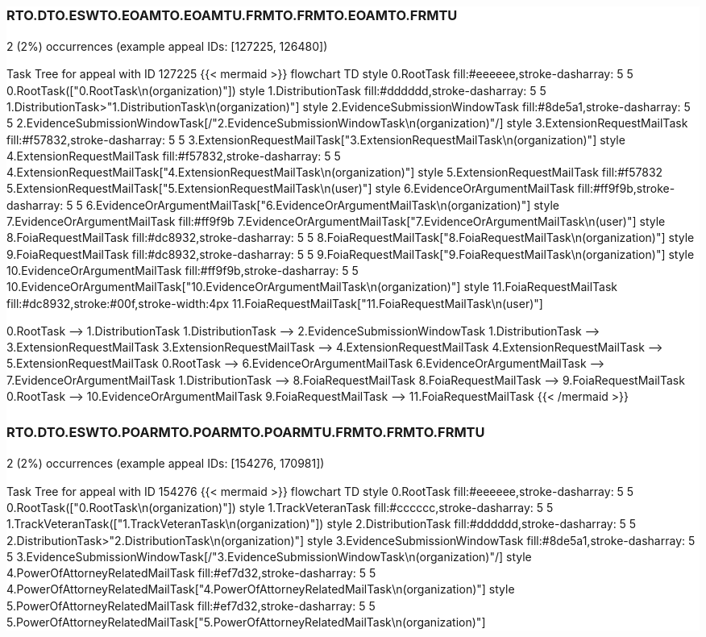 
### RTO.DTO.ESWTO.EOAMTO.EOAMTU.FRMTO.FRMTO.EOAMTO.FRMTU

2 (2%) occurrences (example appeal IDs: [127225, 126480])

Task Tree for appeal with ID 127225
{{< mermaid >}}
flowchart TD
style 0.RootTask fill:#eeeeee,stroke-dasharray: 5 5
  0.RootTask(["0.RootTask\n(organization)"])
style 1.DistributionTask fill:#dddddd,stroke-dasharray: 5 5
  1.DistributionTask>"1.DistributionTask\n(organization)"]
style 2.EvidenceSubmissionWindowTask fill:#8de5a1,stroke-dasharray: 5 5
  2.EvidenceSubmissionWindowTask[/"2.EvidenceSubmissionWindowTask\n(organization)"/]
style 3.ExtensionRequestMailTask fill:#f57832,stroke-dasharray: 5 5
  3.ExtensionRequestMailTask["3.ExtensionRequestMailTask\n(organization)"]
style 4.ExtensionRequestMailTask fill:#f57832,stroke-dasharray: 5 5
  4.ExtensionRequestMailTask["4.ExtensionRequestMailTask\n(organization)"]
style 5.ExtensionRequestMailTask fill:#f57832
  5.ExtensionRequestMailTask["5.ExtensionRequestMailTask\n(user)"]
style 6.EvidenceOrArgumentMailTask fill:#ff9f9b,stroke-dasharray: 5 5
  6.EvidenceOrArgumentMailTask["6.EvidenceOrArgumentMailTask\n(organization)"]
style 7.EvidenceOrArgumentMailTask fill:#ff9f9b
  7.EvidenceOrArgumentMailTask["7.EvidenceOrArgumentMailTask\n(user)"]
style 8.FoiaRequestMailTask fill:#dc8932,stroke-dasharray: 5 5
  8.FoiaRequestMailTask["8.FoiaRequestMailTask\n(organization)"]
style 9.FoiaRequestMailTask fill:#dc8932,stroke-dasharray: 5 5
  9.FoiaRequestMailTask["9.FoiaRequestMailTask\n(organization)"]
style 10.EvidenceOrArgumentMailTask fill:#ff9f9b,stroke-dasharray: 5 5
  10.EvidenceOrArgumentMailTask["10.EvidenceOrArgumentMailTask\n(organization)"]
style 11.FoiaRequestMailTask fill:#dc8932,stroke:#00f,stroke-width:4px
  11.FoiaRequestMailTask["11.FoiaRequestMailTask\n(user)"]

0.RootTask --> 1.DistributionTask
1.DistributionTask --> 2.EvidenceSubmissionWindowTask
1.DistributionTask --> 3.ExtensionRequestMailTask
3.ExtensionRequestMailTask --> 4.ExtensionRequestMailTask
4.ExtensionRequestMailTask --> 5.ExtensionRequestMailTask
0.RootTask --> 6.EvidenceOrArgumentMailTask
6.EvidenceOrArgumentMailTask --> 7.EvidenceOrArgumentMailTask
1.DistributionTask --> 8.FoiaRequestMailTask
8.FoiaRequestMailTask --> 9.FoiaRequestMailTask
0.RootTask --> 10.EvidenceOrArgumentMailTask
9.FoiaRequestMailTask --> 11.FoiaRequestMailTask
{{< /mermaid >}}


### RTO.DTO.ESWTO.POARMTO.POARMTO.POARMTU.FRMTO.FRMTO.FRMTU

2 (2%) occurrences (example appeal IDs: [154276, 170981])

Task Tree for appeal with ID 154276
{{< mermaid >}}
flowchart TD
style 0.RootTask fill:#eeeeee,stroke-dasharray: 5 5
  0.RootTask(["0.RootTask\n(organization)"])
style 1.TrackVeteranTask fill:#cccccc,stroke-dasharray: 5 5
  1.TrackVeteranTask(["1.TrackVeteranTask\n(organization)"])
style 2.DistributionTask fill:#dddddd,stroke-dasharray: 5 5
  2.DistributionTask>"2.DistributionTask\n(organization)"]
style 3.EvidenceSubmissionWindowTask fill:#8de5a1,stroke-dasharray: 5 5
  3.EvidenceSubmissionWindowTask[/"3.EvidenceSubmissionWindowTask\n(organization)"/]
style 4.PowerOfAttorneyRelatedMailTask fill:#ef7d32,stroke-dasharray: 5 5
  4.PowerOfAttorneyRelatedMailTask["4.PowerOfAttorneyRelatedMailTask\n(organization)"]
style 5.PowerOfAttorneyRelatedMailTask fill:#ef7d32,stroke-dasharray: 5 5
  5.PowerOfAttorneyRelatedMailTask["5.PowerOfAttorneyRelatedMailTask\n(organization)"]